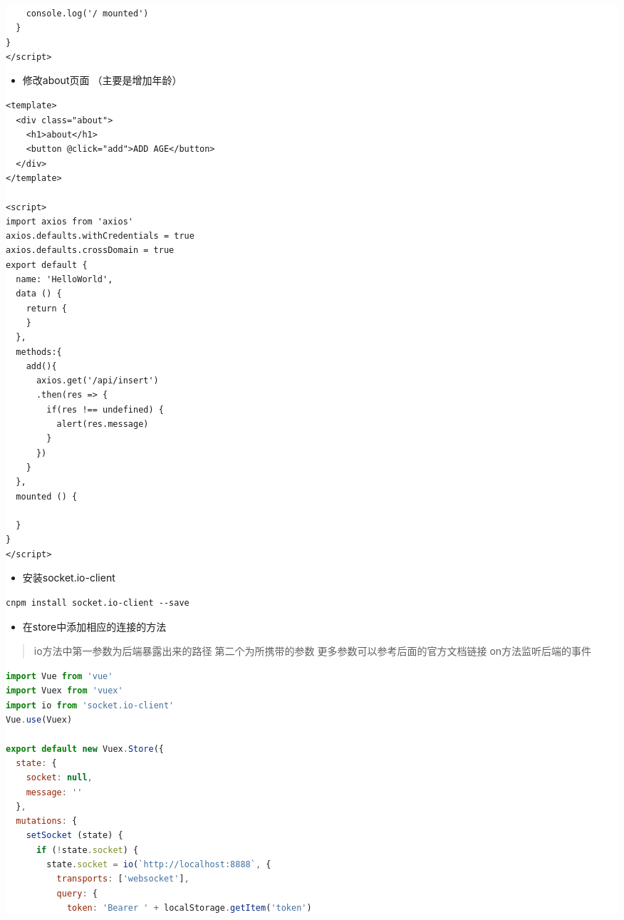 ```Vue
    console.log('/ mounted')
  }
}
</script>
```
* 修改about页面 （主要是增加年龄）
```Vue
<template>
  <div class="about">
    <h1>about</h1>
    <button @click="add">ADD AGE</button>
  </div>
</template>

<script>
import axios from 'axios'
axios.defaults.withCredentials = true
axios.defaults.crossDomain = true
export default {
  name: 'HelloWorld',
  data () {
    return {
    }
  },
  methods:{
    add(){
      axios.get('/api/insert')
      .then(res => {
        if(res !== undefined) {
          alert(res.message)
        }
      })
    }
  },
  mounted () {

  }
}
</script>
```
* 安装socket.io-client
```
cnpm install socket.io-client --save
```
* 在store中添加相应的连接的方法
>io方法中第一参数为后端暴露出来的路径  第二个为所携带的参数 更多参数可以参考后面的官方文档链接 on方法监听后端的事件
```JavaScript
import Vue from 'vue'
import Vuex from 'vuex'
import io from 'socket.io-client'
Vue.use(Vuex)

export default new Vuex.Store({
  state: {
    socket: null,
    message: ''
  },
  mutations: {
    setSocket (state) {
      if (!state.socket) {
        state.socket = io(`http://localhost:8888`, {
          transports: ['websocket'],
          query: {
            token: 'Bearer ' + localStorage.getItem('token')
```